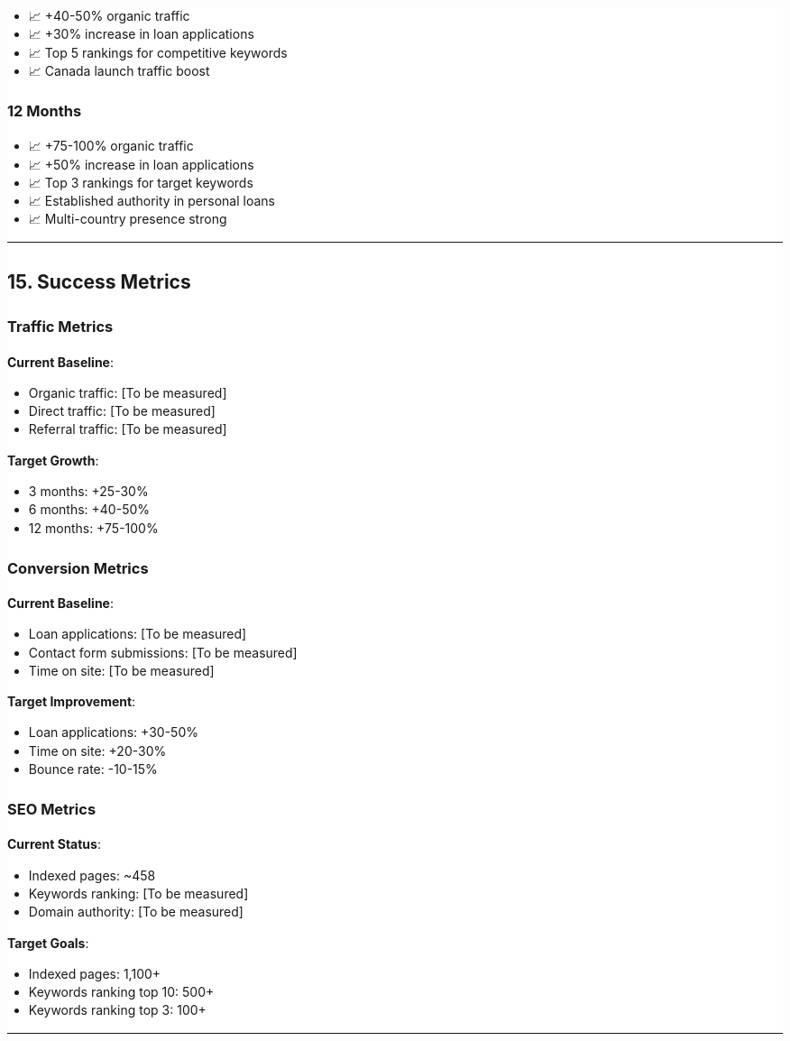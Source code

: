 - 📈 +40-50% organic traffic
- 📈 +30% increase in loan applications
- 📈 Top 5 rankings for competitive keywords
- 📈 Canada launch traffic boost

### 12 Months

- 📈 +75-100% organic traffic
- 📈 +50% increase in loan applications
- 📈 Top 3 rankings for target keywords
- 📈 Established authority in personal loans
- 📈 Multi-country presence strong

---

## 15. Success Metrics

### Traffic Metrics

**Current Baseline**:
- Organic traffic: [To be measured]
- Direct traffic: [To be measured]
- Referral traffic: [To be measured]

**Target Growth**:
- 3 months: +25-30%
- 6 months: +40-50%
- 12 months: +75-100%

### Conversion Metrics

**Current Baseline**:
- Loan applications: [To be measured]
- Contact form submissions: [To be measured]
- Time on site: [To be measured]

**Target Improvement**:
- Loan applications: +30-50%
- Time on site: +20-30%
- Bounce rate: -10-15%

### SEO Metrics

**Current Status**:
- Indexed pages: ~458
- Keywords ranking: [To be measured]
- Domain authority: [To be measured]

**Target Goals**:
- Indexed pages: 1,100+
- Keywords ranking top 10: 500+
- Keywords ranking top 3: 100+

---